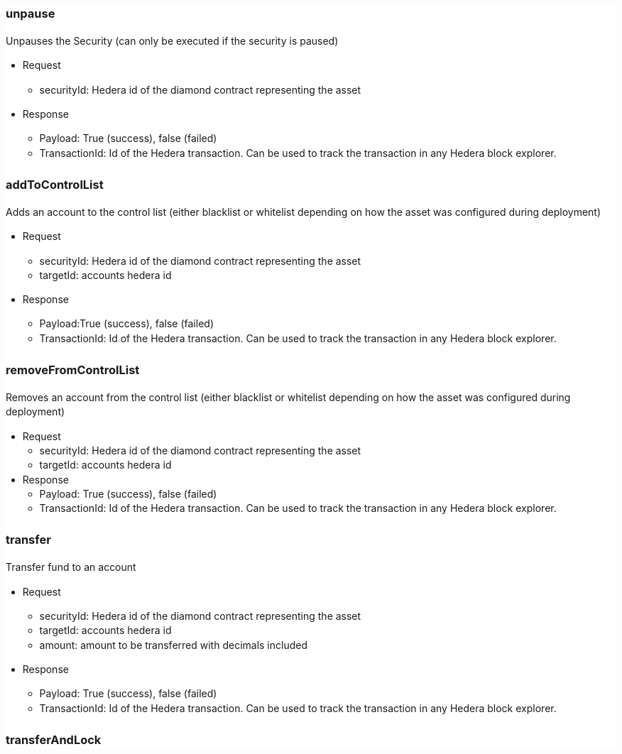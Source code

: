 ### unpause

Unpauses the Security (can only be executed if the security is paused)

- Request
   - securityId: Hedera id of the diamond contract representing the asset

- Response
   - Payload: True (success), false (failed)
   - TransactionId: 
Id of the Hedera transaction. Can be used to track the transaction in any Hedera block explorer.

### addToControlList

Adds an account to the control list (either blacklist or whitelist depending on how the asset was configured during deployment)

- Request
   - securityId: Hedera id of the diamond contract representing the asset
   - targetId: accounts hedera id

- Response
   - Payload:True (success), false (failed)
   - TransactionId: 
Id of the Hedera transaction. Can be used to track the transaction in any Hedera block explorer.

### removeFromControlList

Removes an account from the control list (either blacklist or whitelist depending on how the asset was configured during deployment)


- Request
   - securityId: Hedera id of the diamond contract representing the asset
   - targetId: accounts hedera id
- Response
   - Payload: True (success), false (failed)
   - TransactionId: 
Id of the Hedera transaction. Can be used to track the transaction in any Hedera block explorer.

### transfer

Transfer fund to an account

- Request
   - securityId: Hedera id of the diamond contract representing the asset
   - targetId: accounts hedera id
   - amount: amount to be transferred with decimals included

- Response
   - Payload: True (success), false (failed)
   - TransactionId: 
Id of the Hedera transaction. Can be used to track the transaction in any Hedera block explorer.

### transferAndLock
